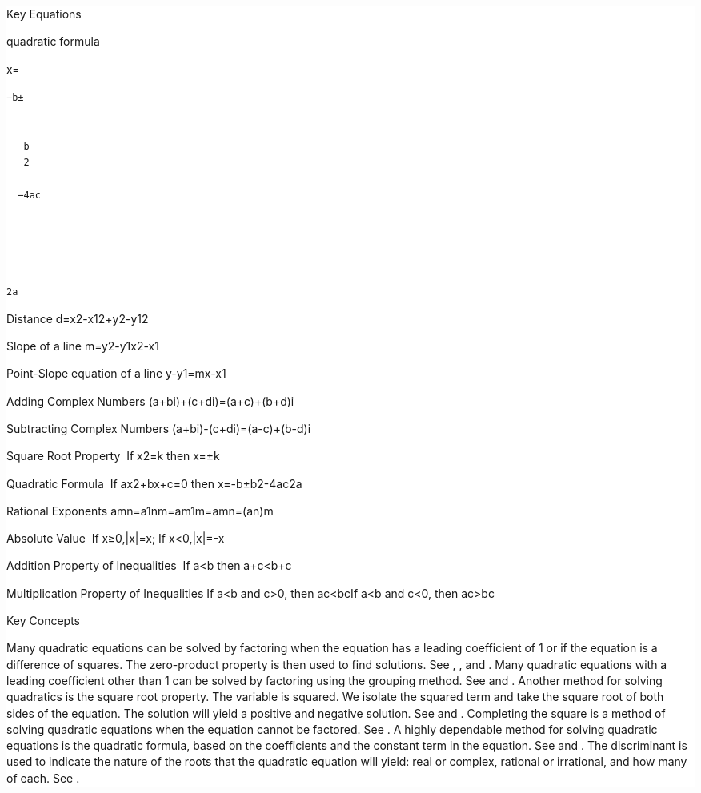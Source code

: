   Key Equations

quadratic formula
 
 
  x=
   
    −b±
     
      
       b
       2
      
      −4ac
     
    

   
   
    2a
   
  

 
 

  Distance
  d=x2-x12+y2-y12

  Slope of a line
  m=y2-y1x2-x1

  Point-Slope equation of a line
  y-y1=mx-x1

  Adding Complex Numbers
  (a+bi)+(c+di)=(a+c)+(b+d)i

  Subtracting Complex Numbers
  (a+bi)-(c+di)=(a-c)+(b-d)i

  Square Root Property
   If x2=k then x=±k

  Quadratic Formula
   If ax2+bx+c=0 then x=-b±b2-4ac2a

  Rational Exponents
  amn=a1nm=am1m=amn=(an)m

  Absolute Value
   If x≥0,|x|=x; If x<0,|x|=-x

  Addition Property of Inequalities
   If a<b then a+c<b+c

  Multiplication Property of Inequalities
  If a<b and c>0, then ac<bcIf a<b and c<0, then ac>bc

Key Concepts

Many quadratic equations can be solved by factoring when the equation has a leading coefficient of 1 or if the equation is a difference of squares. The zero-product property is then used to find solutions. See , , and .
Many quadratic equations with a leading coefficient other than 1 can be solved by factoring using the grouping method. See  and .
Another method for solving quadratics is the square root property. The variable is squared. We isolate the squared term and take the square root of both sides of the equation. The solution will yield a positive and negative solution. See  and .
Completing the square is a method of solving quadratic equations when the equation cannot be factored. See .
A highly dependable method for solving quadratic equations is the quadratic formula, based on the coefficients and the constant term in the equation. See  and .
The discriminant is used to indicate the nature of the roots that the quadratic equation will yield: real or complex, rational or irrational, and how many of each. See .